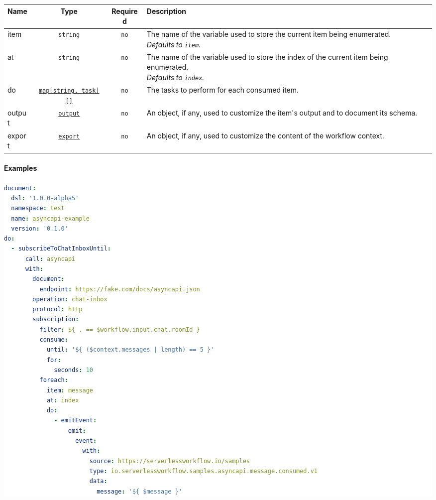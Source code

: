 | Name | Type | Required | Description |
|:-----|:----:|:--------:|:------------|
| item | `string` | `no` | The name of the variable used to store the current item being enumerated.<br>*Defaults to `item`.* |
| at | `string` | `no` | The name of the variable used to store the index of the current item being enumerated.<br>*Defaults to `index`.* |
| do | [`map[string, task][]`](#task) | `no` | The tasks to perform for each consumed item. |
| output | [`output`](#output) | `no` | An object, if any, used to customize the item's output and to document its schema. |
| export | [`export`](#export) | `no` | An object, if any, used to customize the content of the workflow context. |

#### Examples

```yaml
document:
  dsl: '1.0.0-alpha5'
  namespace: test
  name: asyncapi-example
  version: '0.1.0'
do:
  - subscribeToChatInboxUntil:
      call: asyncapi
      with:
        document:
          endpoint: https://fake.com/docs/asyncapi.json
        operation: chat-inbox
        protocol: http
        subscription:
          filter: ${ . == $workflow.input.chat.roomId } 
          consume:
            until: '${ ($context.messages | length) == 5 }'
            for:
              seconds: 10
          foreach:
            item: message
            at: index
            do:
              - emitEvent:
                  emit:
                    event:
                      with:
                        source: https://serverlessworkflow.io/samples
                        type: io.serverlessworkflow.samples.asyncapi.message.consumed.v1
                        data:
                          message: '${ $message }'
```